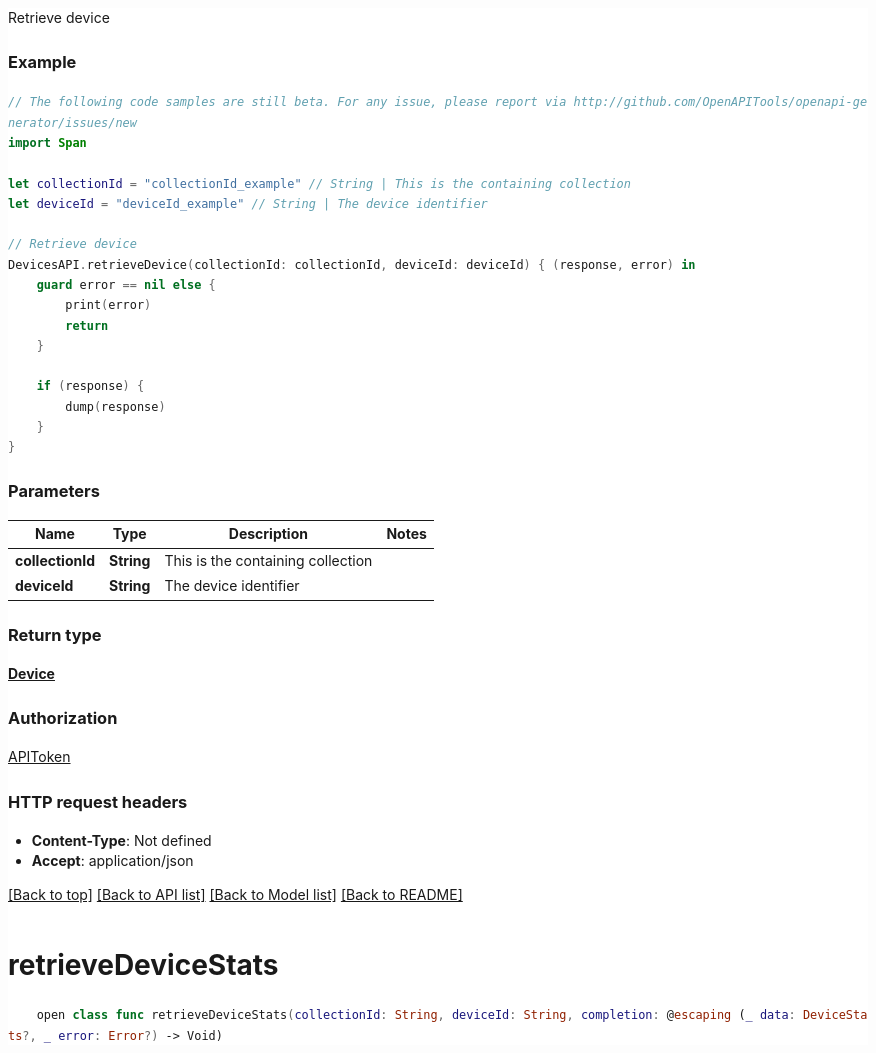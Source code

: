 Retrieve device

### Example
```swift
// The following code samples are still beta. For any issue, please report via http://github.com/OpenAPITools/openapi-generator/issues/new
import Span

let collectionId = "collectionId_example" // String | This is the containing collection
let deviceId = "deviceId_example" // String | The device identifier

// Retrieve device
DevicesAPI.retrieveDevice(collectionId: collectionId, deviceId: deviceId) { (response, error) in
    guard error == nil else {
        print(error)
        return
    }

    if (response) {
        dump(response)
    }
}
```

### Parameters

Name | Type | Description  | Notes
------------- | ------------- | ------------- | -------------
 **collectionId** | **String** | This is the containing collection | 
 **deviceId** | **String** | The device identifier | 

### Return type

[**Device**](Device.md)

### Authorization

[APIToken](../README.md#APIToken)

### HTTP request headers

 - **Content-Type**: Not defined
 - **Accept**: application/json

[[Back to top]](#) [[Back to API list]](../README.md#documentation-for-api-endpoints) [[Back to Model list]](../README.md#documentation-for-models) [[Back to README]](../README.md)

# **retrieveDeviceStats**
```swift
    open class func retrieveDeviceStats(collectionId: String, deviceId: String, completion: @escaping (_ data: DeviceStats?, _ error: Error?) -> Void)
```
